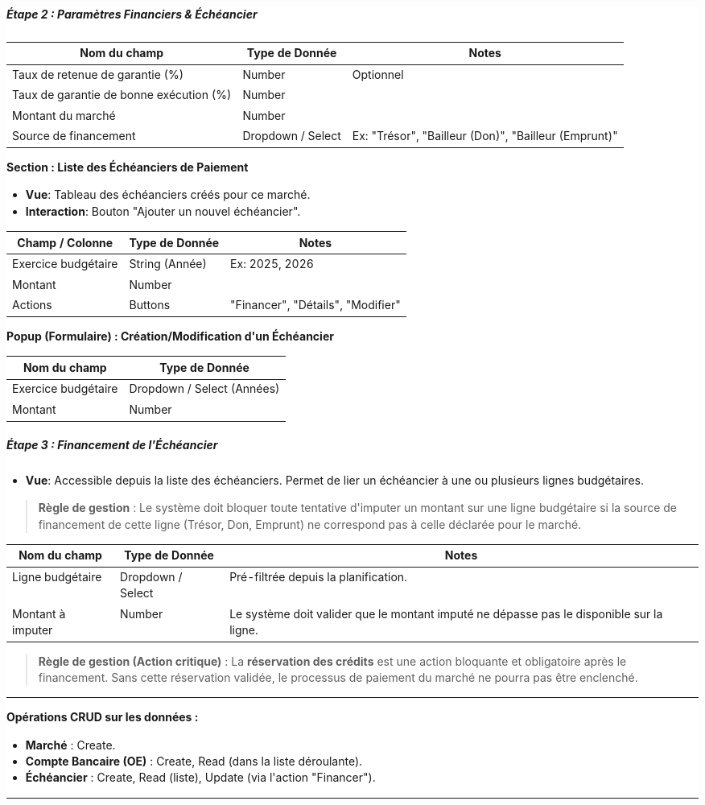 ##### Étape 2 : Paramètres Financiers & Échéancier

| Nom du champ | Type de Donnée | Notes |
|---|---|---|
| Taux de retenue de garantie (%) | Number | Optionnel |
| Taux de garantie de bonne exécution (%) | Number | |
| Montant du marché | Number | |
| Source de financement | Dropdown / Select | Ex: "Trésor", "Bailleur (Don)", "Bailleur (Emprunt)" |

**Section : Liste des Échéanciers de Paiement**
- **Vue**: Tableau des échéanciers créés pour ce marché.
- **Interaction**: Bouton "Ajouter un nouvel échéancier".

| Champ / Colonne | Type de Donnée | Notes |
|---|---|---|
| Exercice budgétaire | String (Année) | Ex: 2025, 2026 |
| Montant | Number | |
| Actions | Buttons | "Financer", "Détails", "Modifier" |

**Popup (Formulaire) : Création/Modification d'un Échéancier**

| Nom du champ | Type de Donnée |
|---|---|
| Exercice budgétaire | Dropdown / Select (Années) |
| Montant | Number |

##### Étape 3 : Financement de l'Échéancier
- **Vue**: Accessible depuis la liste des échéanciers. Permet de lier un échéancier à une ou plusieurs lignes budgétaires.
> **Règle de gestion** : Le système doit bloquer toute tentative d'imputer un montant sur une ligne budgétaire si la source de financement de cette ligne (Trésor, Don, Emprunt) ne correspond pas à celle déclarée pour le marché.

| Nom du champ | Type de Donnée | Notes |
|---|---|---|
| Ligne budgétaire | Dropdown / Select | Pré-filtrée depuis la planification. |
| Montant à imputer | Number | Le système doit valider que le montant imputé ne dépasse pas le disponible sur la ligne. |

> **Règle de gestion (Action critique)** : La **réservation des crédits** est une action bloquante et obligatoire après le financement. Sans cette réservation validée, le processus de paiement du marché ne pourra pas être enclenché.

***
**Opérations CRUD sur les données :**
*   **Marché** : Create.
*   **Compte Bancaire (OE)** : Create, Read (dans la liste déroulante).
*   **Échéancier** : Create, Read (liste), Update (via l'action "Financer").
***
